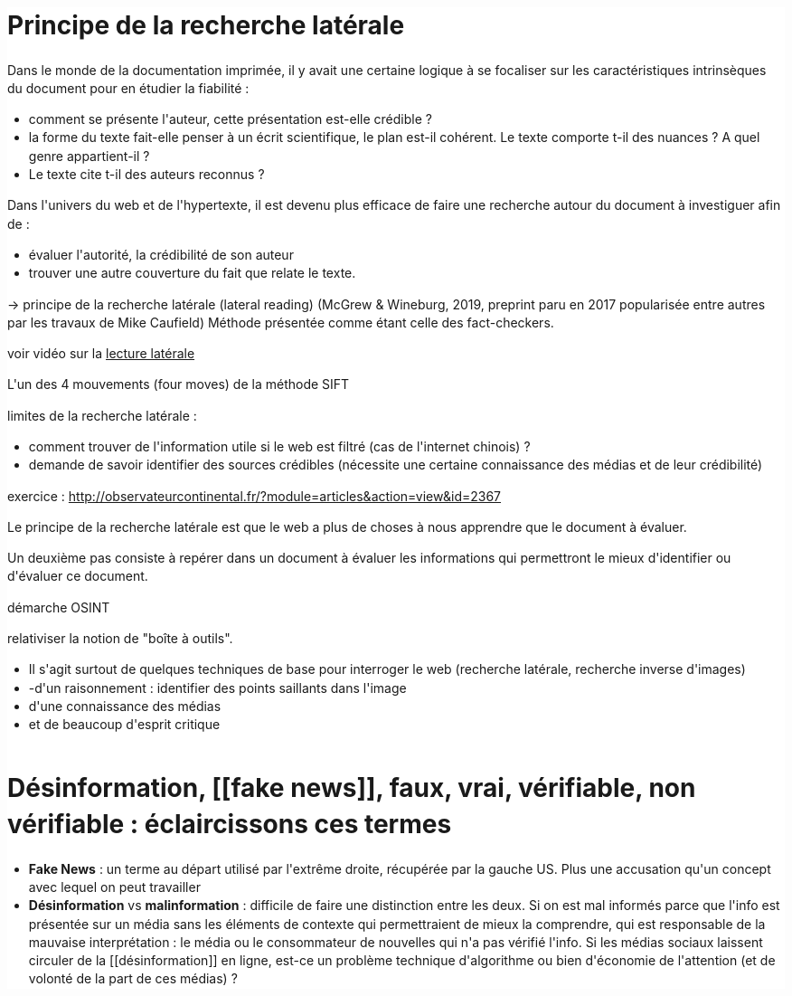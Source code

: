 # Principe de la recherche latérale

Dans le monde de la documentation imprimée, il y avait une certaine logique à se focaliser sur les caractéristiques intrinsèques du document pour en étudier la fiabilité :
- comment se présente l'auteur, cette présentation est-elle crédible ?
- la forme du texte fait-elle penser à un écrit scientifique, le plan est-il cohérent. Le texte comporte t-il des nuances ? A quel genre appartient-il ?
- Le texte cite t-il des auteurs reconnus ?

Dans l'univers du web et de l'hypertexte, il est devenu plus efficace de faire une recherche autour du document à investiguer afin de :
- évaluer l'autorité, la crédibilité de son auteur
- trouver une autre couverture du fait que relate le texte.

-> principe de la recherche latérale (lateral reading) (McGrew & Wineburg, 2019, preprint paru en 2017 popularisée entre autres par les travaux de Mike Caufield)
Méthode présentée comme étant celle des fact-checkers.

voir vidéo sur la [lecture latérale](https://video.univ-rennes1.fr/videos/lateral-reading/)


L'un des 4 mouvements (four moves) de la méthode SIFT

limites de la recherche latérale :
- comment trouver de l'information utile si le web est filtré (cas de l'internet chinois) ?
- demande de savoir identifier des sources crédibles (nécessite une certaine connaissance des médias et de leur crédibilité)


exercice : http://observateurcontinental.fr/?module=articles&action=view&id=2367

Le principe de la recherche latérale est que le web a plus de choses à nous apprendre que le document à évaluer.

Un deuxième pas consiste à repérer dans un document à évaluer les informations qui permettront le mieux d'identifier ou d'évaluer ce document.

démarche OSINT

relativiser la notion de "boîte à outils".
- Il s'agit surtout de quelques techniques de base pour interroger le web (recherche latérale, recherche inverse d'images)
- -d'un raisonnement : identifier des points saillants dans l'image
- d'une connaissance des médias
- et de beaucoup d'esprit critique



# Désinformation, [[fake news]], faux, vrai, vérifiable, non vérifiable : éclaircissons ces termes

- **Fake News** : un terme au départ utilisé par l'extrême droite, récupérée par la gauche US. Plus une accusation qu'un concept avec lequel on peut travailler
- **Désinformation** vs **malinformation** : difficile de faire une distinction entre les deux. Si on est mal informés parce que l'info est présentée sur un média sans les éléments de contexte qui permettraient de mieux la comprendre, qui est responsable de la mauvaise interprétation : le média ou le consommateur de nouvelles qui n'a pas vérifié l'info.
Si les médias sociaux laissent circuler de la [[désinformation]] en ligne, est-ce un problème technique d'algorithme ou bien d'économie de l'attention (et de volonté de la part de ces médias) ?
